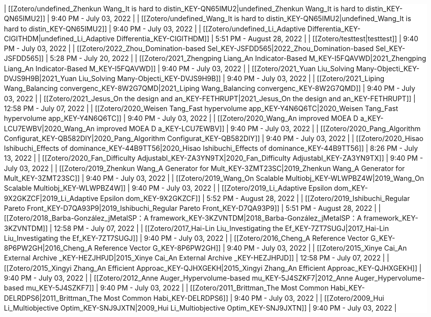 | [[Zotero/undefined_Zhenkun Wang_It is hard to distin_KEY-QN65IMU2\|undefined_Zhenkun Wang_It is hard to distin_KEY-QN65IMU2]]                                                               | 9:40 PM - July 03, 2022       |
| [[Zotero/undefined_Wang_It is hard to distin_KEY-QN65IMU2\|undefined_Wang_It is hard to distin_KEY-QN65IMU2]]                                                                               | 9:40 PM - July 03, 2022       |
| [[Zotero/undefined_Li_Adaptive Differentia_KEY-CIGITHDM\|undefined_Li_Adaptive Differentia_KEY-CIGITHDM]]                                                                                   | 5:51 PM - August 28, 2022     |
| [[Zotero/testtest\|testtest]]                                                                                                                                                               | 9:40 PM - July 03, 2022       |
| [[Zotero/2022_Zhou_Domination-based Sel_KEY-JSFDD565\|2022_Zhou_Domination-based Sel_KEY-JSFDD565]]                                                                                         | 5:28 PM - July 20, 2022       |
| [[Zotero/2021_Zhengping Liang_An Indicator-Based M_KEY-I5FQAVWD\|2021_Zhengping Liang_An Indicator-Based M_KEY-I5FQAVWD]]                                                                   | 9:40 PM - July 03, 2022       |
| [[Zotero/2021_Yuan Liu_Solving Many-Objecti_KEY-DVJS9H9B\|2021_Yuan Liu_Solving Many-Objecti_KEY-DVJS9H9B]]                                                                                 | 9:40 PM - July 03, 2022       |
| [[Zotero/2021_Liping Wang_Balancing convergenc_KEY-8W2G7QMD\|2021_Liping Wang_Balancing convergenc_KEY-8W2G7QMD]]                                                                           | 9:40 PM - July 03, 2022       |
| [[Zotero/2021_Jesus_On the design and an_KEY-FETHRUPT\|2021_Jesus_On the design and an_KEY-FETHRUPT]]                                                                                       | 12:58 PM - July 07, 2022      |
| [[Zotero/2020_Weisen Tang_Fast hypervolume app_KEY-Y4N6Q6TC\|2020_Weisen Tang_Fast hypervolume app_KEY-Y4N6Q6TC]]                                                                           | 9:40 PM - July 03, 2022       |
| [[Zotero/2020_Wang_An improved MOEA D a_KEY-LCU7EWBV\|2020_Wang_An improved MOEA D a_KEY-LCU7EWBV]]                                                                                         | 9:40 PM - July 03, 2022       |
| [[Zotero/2020_Pang_Algorithm Configurat_KEY-QB582DIY\|2020_Pang_Algorithm Configurat_KEY-QB582DIY]]                                                                                         | 9:40 PM - July 03, 2022       |
| [[Zotero/2020_Hisao Ishibuchi_Effects of dominance_KEY-44B9TT56\|2020_Hisao Ishibuchi_Effects of dominance_KEY-44B9TT56]]                                                                   | 8:26 PM - July 13, 2022       |
| [[Zotero/2020_Fan_Difficulty Adjustabl_KEY-ZA3YN9TX\|2020_Fan_Difficulty Adjustabl_KEY-ZA3YN9TX]]                                                                                           | 9:40 PM - July 03, 2022       |
| [[Zotero/2019_Zhenkun Wang_A Generator for Mult_KEY-3ZMT23SC\|2019_Zhenkun Wang_A Generator for Mult_KEY-3ZMT23SC]]                                                                         | 9:40 PM - July 03, 2022       |
| [[Zotero/2019_Wang_On Scalable Multiobj_KEY-WLWPBZ4W\|2019_Wang_On Scalable Multiobj_KEY-WLWPBZ4W]]                                                                                         | 9:40 PM - July 03, 2022       |
| [[Zotero/2019_Li_Adaptive Epsilon dom_KEY-9X2GKZCF\|2019_Li_Adaptive Epsilon dom_KEY-9X2GKZCF]]                                                                                             | 5:52 PM - August 28, 2022     |
| [[Zotero/2019_Ishibuchi_Regular Pareto Front_KEY-D7QA93P9\|2019_Ishibuchi_Regular Pareto Front_KEY-D7QA93P9]]                                                                               | 5:51 PM - August 28, 2022     |
| [[Zotero/2018_Barba-González_jMetalSP：A framework_KEY-3KZVNTDM\|2018_Barba-González_jMetalSP：A framework_KEY-3KZVNTDM]]                                                                     | 12:58 PM - July 07, 2022      |
| [[Zotero/2017_Hai-Lin Liu_Investigating the Ef_KEY-7ZT7SUGJ\|2017_Hai-Lin Liu_Investigating the Ef_KEY-7ZT7SUGJ]]                                                                           | 9:40 PM - July 03, 2022       |
| [[Zotero/2016_Cheng_A Reference Vector G_KEY-8P6PW2GH\|2016_Cheng_A Reference Vector G_KEY-8P6PW2GH]]                                                                                       | 9:40 PM - July 03, 2022       |
| [[Zotero/2015_Xinye Cai_An External Archive _KEY-HEZJHPJD\|2015_Xinye Cai_An External Archive _KEY-HEZJHPJD]]                                                                               | 12:58 PM - July 07, 2022      |
| [[Zotero/2015_Xingyi Zhang_An Efficient Approac_KEY-QJHXGEKH\|2015_Xingyi Zhang_An Efficient Approac_KEY-QJHXGEKH]]                                                                         | 9:40 PM - July 03, 2022       |
| [[Zotero/2012_Anne Auger_Hypervolume-based mu_KEY-5J4SZKF7\|2012_Anne Auger_Hypervolume-based mu_KEY-5J4SZKF7]]                                                                             | 9:40 PM - July 03, 2022       |
| [[Zotero/2011_Brittman_The Most Common Habi_KEY-DELRDPS6\|2011_Brittman_The Most Common Habi_KEY-DELRDPS6]]                                                                                 | 9:40 PM - July 03, 2022       |
| [[Zotero/2009_Hui Li_Multiobjective Optim_KEY-SNJ9JXTN\|2009_Hui Li_Multiobjective Optim_KEY-SNJ9JXTN]]                                                                                     | 9:40 PM - July 03, 2022       |